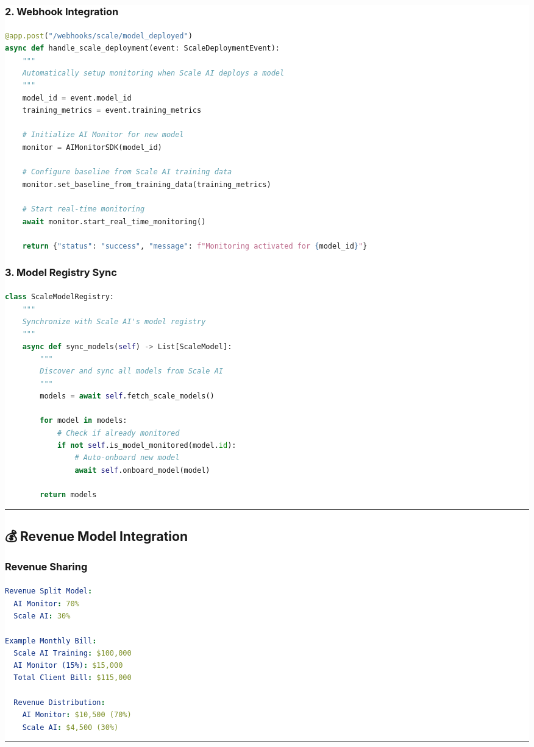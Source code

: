 ### **2. Webhook Integration**
```python
@app.post("/webhooks/scale/model_deployed")
async def handle_scale_deployment(event: ScaleDeploymentEvent):
    """
    Automatically setup monitoring when Scale AI deploys a model
    """
    model_id = event.model_id
    training_metrics = event.training_metrics
    
    # Initialize AI Monitor for new model
    monitor = AIMonitorSDK(model_id)
    
    # Configure baseline from Scale AI training data
    monitor.set_baseline_from_training_data(training_metrics)
    
    # Start real-time monitoring
    await monitor.start_real_time_monitoring()
    
    return {"status": "success", "message": f"Monitoring activated for {model_id}"}
```

### **3. Model Registry Sync**
```python
class ScaleModelRegistry:
    """
    Synchronize with Scale AI's model registry
    """
    async def sync_models(self) -> List[ScaleModel]:
        """
        Discover and sync all models from Scale AI
        """
        models = await self.fetch_scale_models()
        
        for model in models:
            # Check if already monitored
            if not self.is_model_monitored(model.id):
                # Auto-onboard new model
                await self.onboard_model(model)
                
        return models
```

---

## 💰 **Revenue Model Integration**

### **Revenue Sharing**
```yaml
Revenue Split Model:
  AI Monitor: 70%
  Scale AI: 30%
  
Example Monthly Bill:
  Scale AI Training: $100,000
  AI Monitor (15%): $15,000
  Total Client Bill: $115,000
  
  Revenue Distribution:
    AI Monitor: $10,500 (70%)
    Scale AI: $4,500 (30%)
```

---